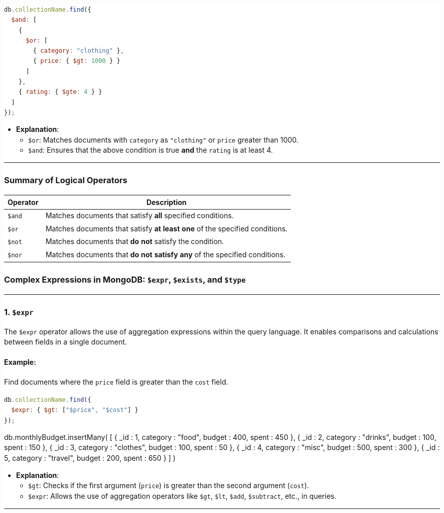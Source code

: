 ```javascript
db.collectionName.find({
  $and: [
    {
      $or: [
        { category: "clothing" },
        { price: { $gt: 1000 } }
      ]
    },
    { rating: { $gte: 4 } }
  ]
});
```

- **Explanation**:
  - `$or`: Matches documents with `category` as `"clothing"` or `price` greater than 1000.
  - `$and`: Ensures that the above condition is true **and** the `rating` is at least 4.

---

### **Summary of Logical Operators**
| **Operator** | **Description**                                                                                     |
|--------------|-----------------------------------------------------------------------------------------------------|
| `$and`       | Matches documents that satisfy **all** specified conditions.                                        |
| `$or`        | Matches documents that satisfy **at least one** of the specified conditions.                        |
| `$not`       | Matches documents that **do not** satisfy the condition.                                            |
| `$nor`       | Matches documents that **do not satisfy any** of the specified conditions.                          |

### **Complex Expressions in MongoDB: `$expr`, `$exists`, and `$type`**

---

### **1. `$expr`**
The `$expr` operator allows the use of aggregation expressions within the query language. It enables comparisons and calculations between fields in a single document.

#### **Example:**
Find documents where the `price` field is greater than the `cost` field.

```javascript
db.collectionName.find({
  $expr: { $gt: ["$price", "$cost"] }
});
```
db.monthlyBudget.insertMany( [
   { _id : 1, category : "food", budget : 400, spent : 450 },
   { _id : 2, category : "drinks", budget : 100, spent : 150 },
   { _id : 3, category : "clothes", budget : 100, spent : 50 },
   { _id : 4, category : "misc", budget : 500, spent : 300 },
   { _id : 5, category : "travel", budget : 200, spent : 650 }
] )
- **Explanation**:
  - `$gt`: Checks if the first argument (`price`) is greater than the second argument (`cost`).
  - `$expr`: Allows the use of aggregation operators like `$gt`, `$lt`, `$add`, `$subtract`, etc., in queries.

---